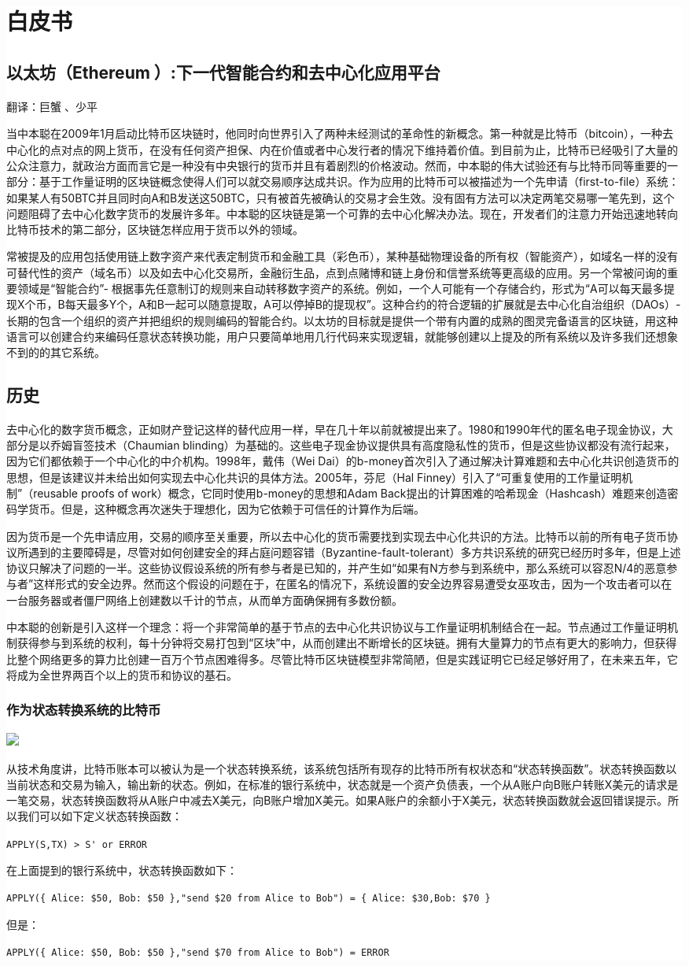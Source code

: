 # 白皮书

## 以太坊（Ethereum ）:下一代智能合约和去中心化应用平台

翻译：巨蟹 、少平

当中本聪在2009年1月启动比特币区块链时，他同时向世界引入了两种未经测试的革命性的新概念。第一种就是比特币（bitcoin），一种去中心化的点对点的网上货币，在没有任何资产担保、内在价值或者中心发行者的情况下维持着价值。到目前为止，比特币已经吸引了大量的公众注意力，就政治方面而言它是一种没有中央银行的货币并且有着剧烈的价格波动。然而，中本聪的伟大试验还有与比特币同等重要的一部分：基于工作量证明的区块链概念使得人们可以就交易顺序达成共识。作为应用的比特币可以被描述为一个先申请（first-to-file）系统：如果某人有50BTC并且同时向A和B发送这50BTC，只有被首先被确认的交易才会生效。没有固有方法可以决定两笔交易哪一笔先到，这个问题阻碍了去中心化数字货币的发展许多年。中本聪的区块链是第一个可靠的去中心化解决办法。现在，开发者们的注意力开始迅速地转向比特币技术的第二部分，区块链怎样应用于货币以外的领域。

常被提及的应用包括使用链上数字资产来代表定制货币和金融工具（彩色币），某种基础物理设备的所有权（智能资产），如域名一样的没有可替代性的资产（域名币）以及如去中心化交易所，金融衍生品，点到点赌博和链上身份和信誉系统等更高级的应用。另一个常被问询的重要领域是“智能合约”- 根据事先任意制订的规则来自动转移数字资产的系统。例如，一个人可能有一个存储合约，形式为“A可以每天最多提现X个币，B每天最多Y个，A和B一起可以随意提取，A可以停掉B的提现权”。这种合约的符合逻辑的扩展就是去中心化自治组织（DAOs）-长期的包含一个组织的资产并把组织的规则编码的智能合约。以太坊的目标就是提供一个带有内置的成熟的图灵完备语言的区块链，用这种语言可以创建合约来编码任意状态转换功能，用户只要简单地用几行代码来实现逻辑，就能够创建以上提及的所有系统以及许多我们还想象不到的的其它系统。

## 历史

去中心化的数字货币概念，正如财产登记这样的替代应用一样，早在几十年以前就被提出来了。1980和1990年代的匿名电子现金协议，大部分是以乔姆盲签技术（Chaumian blinding）为基础的。这些电子现金协议提供具有高度隐私性的货币，但是这些协议都没有流行起来，因为它们都依赖于一个中心化的中介机构。1998年，戴伟（Wei Dai）的b-money首次引入了通过解决计算难题和去中心化共识创造货币的思想，但是该建议并未给出如何实现去中心化共识的具体方法。2005年，芬尼（Hal Finney）引入了“可重复使用的工作量证明机制”（reusable proofs of work）概念，它同时使用b-money的思想和Adam Back提出的计算困难的哈希现金（Hashcash）难题来创造密码学货币。但是，这种概念再次迷失于理想化，因为它依赖于可信任的计算作为后端。

因为货币是一个先申请应用，交易的顺序至关重要，所以去中心化的货币需要找到实现去中心化共识的方法。比特币以前的所有电子货币协议所遇到的主要障碍是，尽管对如何创建安全的拜占庭问题容错（Byzantine-fault-tolerant）多方共识系统的研究已经历时多年，但是上述协议只解决了问题的一半。这些协议假设系统的所有参与者是已知的，并产生如“如果有N方参与到系统中，那么系统可以容忍N/4的恶意参与者”这样形式的安全边界。然而这个假设的问题在于，在匿名的情况下，系统设置的安全边界容易遭受女巫攻击，因为一个攻击者可以在一台服务器或者僵尸网络上创建数以千计的节点，从而单方面确保拥有多数份额。

中本聪的创新是引入这样一个理念：将一个非常简单的基于节点的去中心化共识协议与工作量证明机制结合在一起。节点通过工作量证明机制获得参与到系统的权利，每十分钟将交易打包到“区块”中，从而创建出不断增长的区块链。拥有大量算力的节点有更大的影响力，但获得比整个网络更多的算力比创建一百万个节点困难得多。尽管比特币区块链模型非常简陋，但是实践证明它已经足够好用了，在未来五年，它将成为全世界两百个以上的货币和协议的基石。

### 作为状态转换系统的比特币

![](https://raw.githubusercontent.com/ethereumbuilders/GitBook/master/en/vitalik-diagrams/statetransition.png)

从技术角度讲，比特币账本可以被认为是一个状态转换系统，该系统包括所有现存的比特币所有权状态和“状态转换函数”。状态转换函数以当前状态和交易为输入，输出新的状态。例如，在标准的银行系统中，状态就是一个资产负债表，一个从A账户向B账户转账X美元的请求是一笔交易，状态转换函数将从A账户中减去X美元，向B账户增加X美元。如果A账户的余额小于X美元，状态转换函数就会返回错误提示。所以我们可以如下定义状态转换函数：

```text
APPLY(S,TX) ­> S' or ERROR
```

在上面提到的银行系统中，状态转换函数如下：

```text
APPLY({ Alice: $50, Bob: $50 },"send $20 from Alice to Bob") = { Alice: $30,Bob: $70 }
```

但是：

```text
APPLY({ Alice: $50, Bob: $50 },"send $70 from Alice to Bob") = ERROR
```
